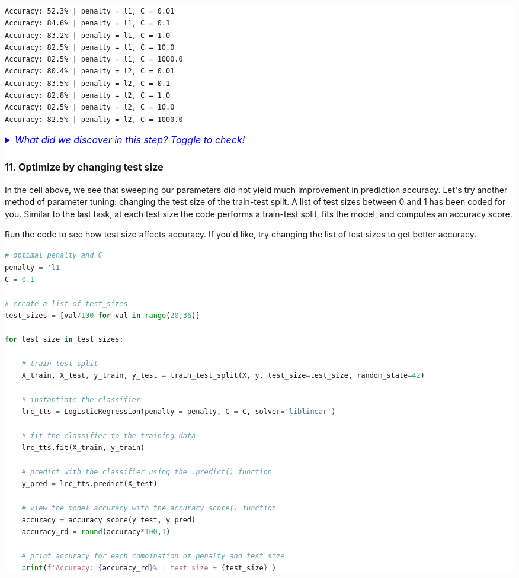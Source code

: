     Accuracy: 52.3% | penalty = l1, C = 0.01
    Accuracy: 84.6% | penalty = l1, C = 0.1
    Accuracy: 83.2% | penalty = l1, C = 1.0
    Accuracy: 82.5% | penalty = l1, C = 10.0
    Accuracy: 82.5% | penalty = l1, C = 1000.0
    Accuracy: 80.4% | penalty = l2, C = 0.01
    Accuracy: 83.5% | penalty = l2, C = 0.1
    Accuracy: 82.8% | penalty = l2, C = 1.0
    Accuracy: 82.5% | penalty = l2, C = 10.0
    Accuracy: 82.5% | penalty = l2, C = 1000.0


<details><summary style="display:list-item; font-size:16px; color:blue;"><i>What did we discover in this step? Toggle to check!</i></summary></details>

### 11. Optimize by changing test size

In the cell above, we see that sweeping our parameters did not yield much improvement in prediction accuracy. Let's try another method of parameter tuning: changing the test size of the train-test split. A list of test sizes between 0 and 1 has been coded for you. Similar to the last task, at each test size the code performs a train-test split, fits the model, and computes an accuracy score.

Run the code to see how test size affects accuracy. If you'd like, try changing the list of test sizes to get better accuracy.


```python
# optimal penalty and C
penalty = 'l1'
C = 0.1

# create a list of test_sizes
test_sizes = [val/100 for val in range(20,36)]

for test_size in test_sizes:

    # train-test split
    X_train, X_test, y_train, y_test = train_test_split(X, y, test_size=test_size, random_state=42)

    # instantiate the classifier
    lrc_tts = LogisticRegression(penalty = penalty, C = C, solver='liblinear')

    # fit the classifier to the training data
    lrc_tts.fit(X_train, y_train)

    # predict with the classifier using the .predict() function
    y_pred = lrc_tts.predict(X_test)

    # view the model accuracy with the accuracy_score() function
    accuracy = accuracy_score(y_test, y_pred)
    accuracy_rd = round(accuracy*100,1)
    
    # print accuracy for each combination of penalty and test size
    print(f'Accuracy: {accuracy_rd}% | test size = {test_size}')
```
